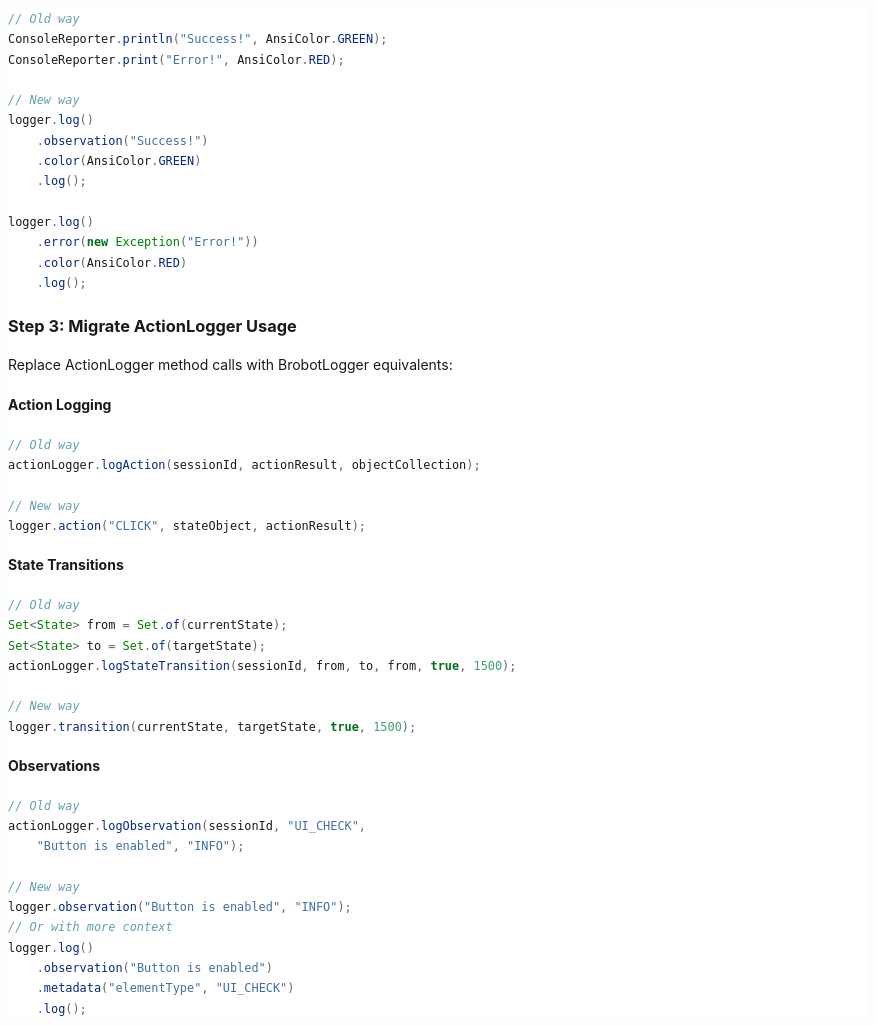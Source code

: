 ```java
// Old way
ConsoleReporter.println("Success!", AnsiColor.GREEN);
ConsoleReporter.print("Error!", AnsiColor.RED);

// New way
logger.log()
    .observation("Success!")
    .color(AnsiColor.GREEN)
    .log();

logger.log()
    .error(new Exception("Error!"))
    .color(AnsiColor.RED)
    .log();
```

### Step 3: Migrate ActionLogger Usage

Replace ActionLogger method calls with BrobotLogger equivalents:

#### Action Logging

```java
// Old way
actionLogger.logAction(sessionId, actionResult, objectCollection);

// New way
logger.action("CLICK", stateObject, actionResult);
```

#### State Transitions

```java
// Old way
Set<State> from = Set.of(currentState);
Set<State> to = Set.of(targetState);
actionLogger.logStateTransition(sessionId, from, to, from, true, 1500);

// New way
logger.transition(currentState, targetState, true, 1500);
```

#### Observations

```java
// Old way
actionLogger.logObservation(sessionId, "UI_CHECK", 
    "Button is enabled", "INFO");

// New way
logger.observation("Button is enabled", "INFO");
// Or with more context
logger.log()
    .observation("Button is enabled")
    .metadata("elementType", "UI_CHECK")
    .log();
```
